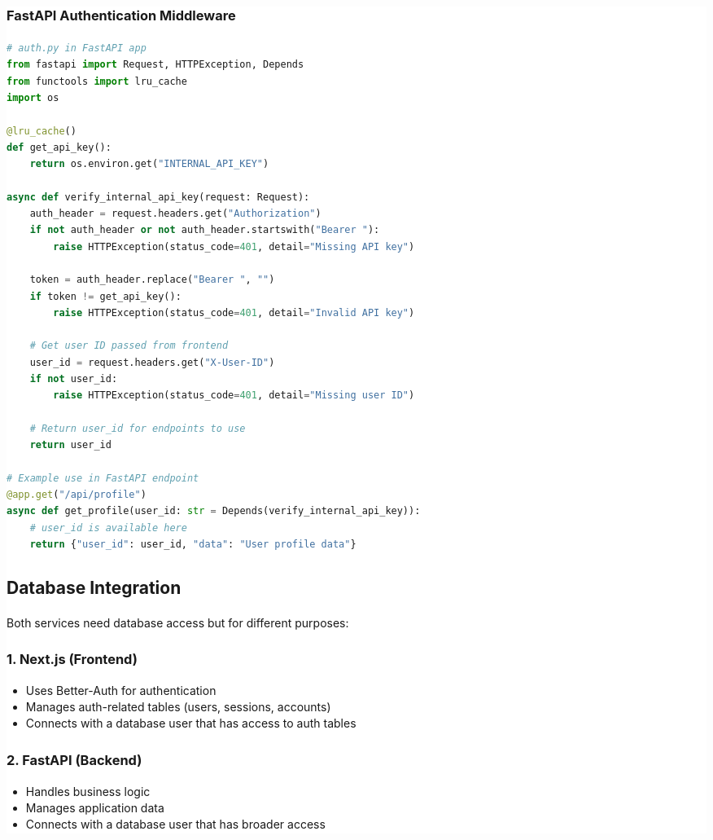 ### FastAPI Authentication Middleware

```python
# auth.py in FastAPI app
from fastapi import Request, HTTPException, Depends
from functools import lru_cache
import os

@lru_cache()
def get_api_key():
    return os.environ.get("INTERNAL_API_KEY")

async def verify_internal_api_key(request: Request):
    auth_header = request.headers.get("Authorization")
    if not auth_header or not auth_header.startswith("Bearer "):
        raise HTTPException(status_code=401, detail="Missing API key")

    token = auth_header.replace("Bearer ", "")
    if token != get_api_key():
        raise HTTPException(status_code=401, detail="Invalid API key")

    # Get user ID passed from frontend
    user_id = request.headers.get("X-User-ID")
    if not user_id:
        raise HTTPException(status_code=401, detail="Missing user ID")

    # Return user_id for endpoints to use
    return user_id

# Example use in FastAPI endpoint
@app.get("/api/profile")
async def get_profile(user_id: str = Depends(verify_internal_api_key)):
    # user_id is available here
    return {"user_id": user_id, "data": "User profile data"}
```

## Database Integration

Both services need database access but for different purposes:

### 1. Next.js (Frontend)

- Uses Better-Auth for authentication
- Manages auth-related tables (users, sessions, accounts)
- Connects with a database user that has access to auth tables

### 2. FastAPI (Backend)

- Handles business logic
- Manages application data
- Connects with a database user that has broader access
